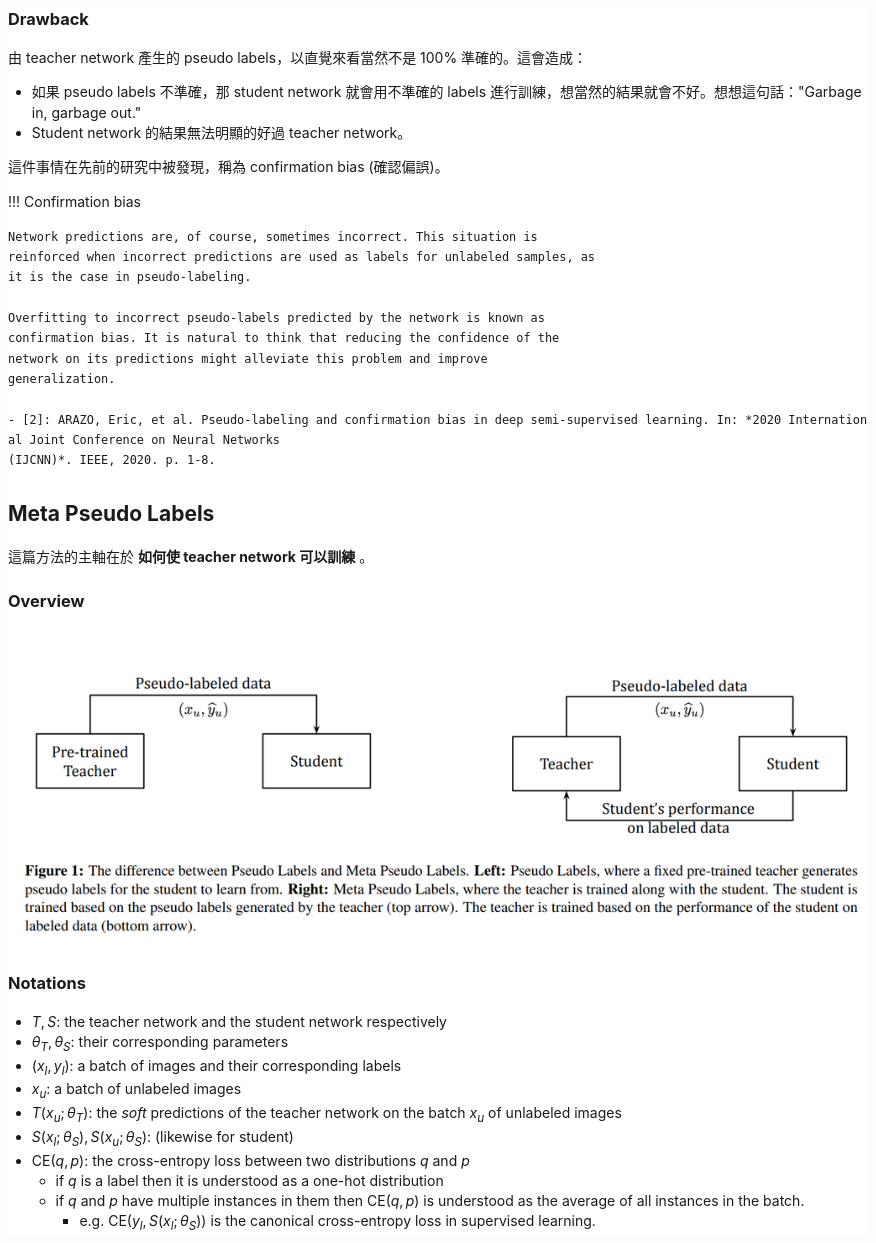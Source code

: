 ### Drawback

由 teacher network 產生的 pseudo labels，以直覺來看當然不是 100% 準確的。這會造成：

- 如果 pseudo labels 不準確，那 student network 就會用不準確的 labels 進行訓練，想當然的結果就會不好。想想這句話："Garbage in, garbage out." 
- Student network 的結果無法明顯的好過 teacher network。

這件事情在先前的研究中被發現，稱為 confirmation bias (確認偏誤)。

!!! Confirmation bias

    Network predictions are, of course, sometimes incorrect. This situation is
    reinforced when incorrect predictions are used as labels for unlabeled samples, as
    it is the case in pseudo-labeling.

    Overfitting to incorrect pseudo-labels predicted by the network is known as
    confirmation bias. It is natural to think that reducing the confidence of the
    network on its predictions might alleviate this problem and improve
    generalization.

    - [2]: ARAZO, Eric, et al. Pseudo-labeling and confirmation bias in deep semi-supervised learning. In: *2020 International Joint Conference on Neural Networks
    (IJCNN)*. IEEE, 2020. p. 1-8. 


## Meta Pseudo Labels

這篇方法的主軸在於 **如何使 teacher network 可以訓練** 。

### Overview

![](../../assets/images/meta-pseudo-labels/figures/1.png)

### Notations

- $T, S$: the teacher network and the student network respectively
- $\theta_T, \theta_S$: their corresponding parameters
- $(x_l, y_l)$: a batch of images and their corresponding labels
- $x_u$: a batch of unlabeled images
- $T(x_u; \theta_T)$: the *soft* predictions of the teacher network on the batch $x_u$ of unlabeled images
- $S(x_l; \theta_S), S(x_u; \theta_S)$: (likewise for student)
- $\text{CE}(q, p)$: the cross-entropy loss between two distributions $q$ and $p$
    - if $q$ is a label then it is understood as a one-hot distribution
    - if $q$ and $p$ have multiple instances in them 
    then $\text{CE}(q, p)$ is understood as the average of all instances in the batch.
      - e.g. $\text{CE}(y_l, S(x_l; \theta_S))$ is the canonical cross-entropy loss in supervised learning.
